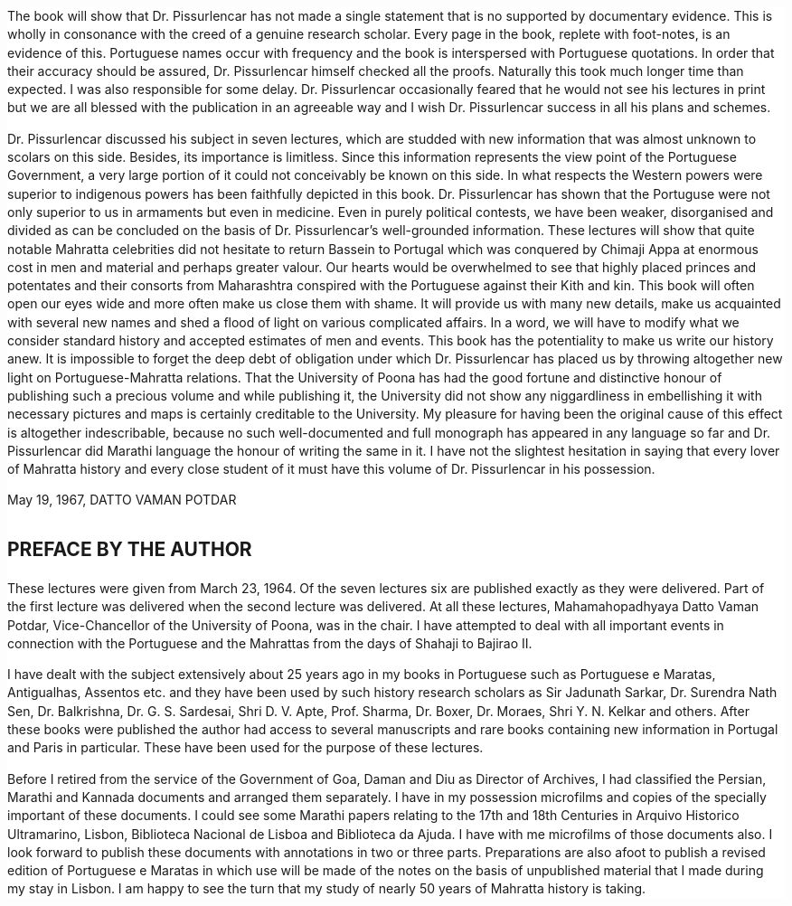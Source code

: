 The book will show that Dr. Pissurlencar has not made a single statement that is no  supported by documentary evidence. This is wholly in consonance with the creed of a  genuine research scholar. Every page in the book, replete with foot-notes, is an evidence of  this. Portuguese names occur with frequency and the book is interspersed with Portuguese  quotations. In order that their accuracy should be assured, Dr. Pissurlencar himself checked  all the proofs. Naturally this took much longer time than expected. I was also responsible for  some delay. Dr. Pissurlencar occasionally feared that he would not see his lectures in print  but we are all blessed with the publication in an agreeable way and I wish Dr. Pissurlencar  success in all his plans and schemes.

Dr. Pissurlencar discussed his subject in seven lectures, which are studded with new  information that was almost unknown to scolars on this side. Besides, its importance is  limitless. Since this information represents the view point of the Portuguese Government, a  very large portion of it could not conceivably be known on this side. In what respects the  Western powers were superior to indigenous powers has been faithfully depicted in this book.  Dr. Pissurlencar has shown that the Portuguse were not only superior to us in armaments but  even in medicine. Even in purely political contests, we have been weaker, disorganised and  divided as can be concluded on the basis of Dr. Pissurlencar’s well-grounded information.  These lectures will show that quite notable Mahratta celebrities did not hesitate to return Bassein to Portugal which was conquered by Chimaji Appa at enormous cost in men and material and perhaps greater valour. Our hearts would be overwhelmed to see that highly  placed princes and potentates and their consorts from Maharashtra conspired with the  Portuguese against their Kith and kin. This book will often open our eyes wide and more often  make us close them with shame. It will provide us with many new details, make us acquainted  with several new names and shed a flood of light on various complicated affairs. In a word,  we will have to modify what we consider standard history and accepted estimates of men and  events. This book has the potentiality to make us write our history anew. It is impossible to  forget the deep debt of obligation under which Dr. Pissurlencar has placed us by throwing  altogether new light on Portuguese-Mahratta relations. That the University of Poona has had  the good fortune and distinctive honour of publishing such a precious volume and while  publishing it, the University did not show any niggardliness in embellishing it with necessary  pictures and maps is certainly creditable to the University. My pleasure for having been the  original cause of this effect is altogether indescribable, because no such well-documented  and full monograph has appeared in any language so far and Dr. Pissurlencar did Marathi  language the honour of writing the same in it. I have not the slightest hesitation in saying that  every lover of Mahratta history and every close student of it must have this volume of Dr.  Pissurlencar in his possession.

May 19, 1967, DATTO VAMAN POTDAR

## PREFACE BY THE AUTHOR
These lectures were given from March 23, 1964. Of the seven lectures six are  published exactly as they were delivered. Part of the first lecture was delivered when the  second lecture was delivered. At all these lectures, Mahamahopadhyaya Datto Vaman  Potdar, Vice-Chancellor of the University of Poona, was in the chair. I have attempted to deal  with all important events in connection with the Portuguese and the Mahrattas from the days  of Shahaji to Bajirao Ⅱ.

I have dealt with the subject extensively about 25 years ago in my books in Portuguese  such as Portuguese e Maratas, Antigualhas, Assentos etc. and they have been used by such  history research scholars as Sir Jadunath Sarkar, Dr. Surendra Nath Sen, Dr. Balkrishna, Dr.  G. S. Sardesai, Shri D. V. Apte, Prof. Sharma, Dr. Boxer, Dr. Moraes, Shri Y. N. Kelkar and  others. After these books were published the author had access to several manuscripts and  rare books containing new information in Portugal and Paris in particular. These have been  used for the purpose of these lectures.

Before I retired from the service of the Government of Goa, Daman and Diu as Director  of Archives, I had classified the Persian, Marathi and Kannada documents and arranged them  separately. I have in my possession microfilms and copies of the specially important of these  documents. I could see some Marathi papers relating to the 17th and 18th Centuries in  Arquivo Historico Ultramarino, Lisbon, Biblioteca Nacional de Lisboa and Biblioteca da Ajuda.  I have with me microfilms of those documents also. I look forward to publish these documents  with annotations in two or three parts. Preparations are also afoot to publish a revised edition  of Portuguese e Maratas in which use will be made of the notes on the basis of unpublished  material that I made during my stay in Lisbon. I am happy to see the turn that my study of  nearly 50 years of Mahratta history is taking.
